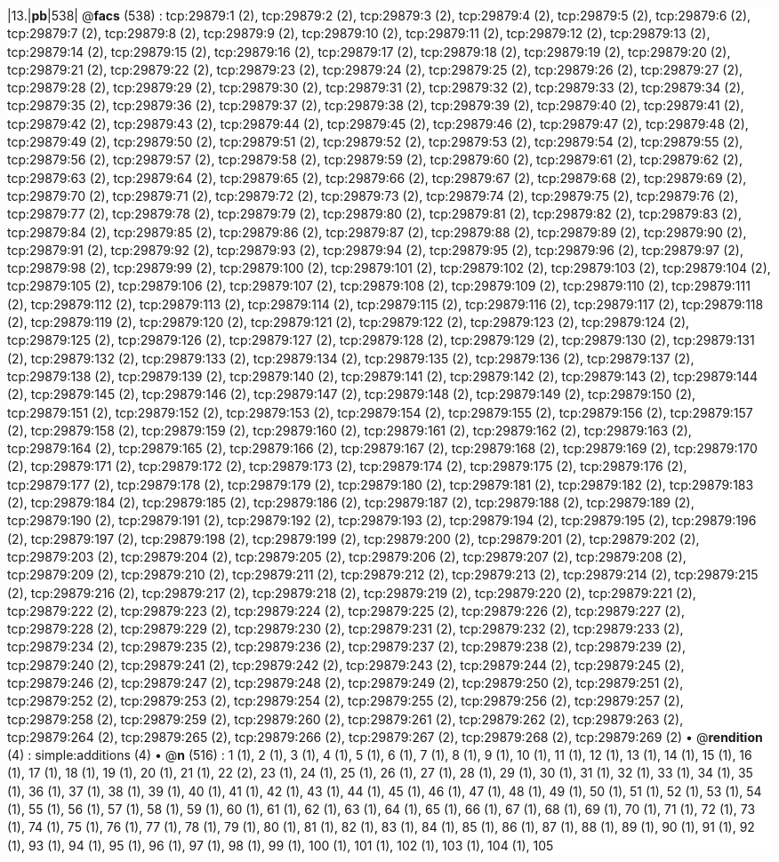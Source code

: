 |13.|__pb__|538| @__facs__ (538) : tcp:29879:1 (2), tcp:29879:2 (2), tcp:29879:3 (2), tcp:29879:4 (2), tcp:29879:5 (2), tcp:29879:6 (2), tcp:29879:7 (2), tcp:29879:8 (2), tcp:29879:9 (2), tcp:29879:10 (2), tcp:29879:11 (2), tcp:29879:12 (2), tcp:29879:13 (2), tcp:29879:14 (2), tcp:29879:15 (2), tcp:29879:16 (2), tcp:29879:17 (2), tcp:29879:18 (2), tcp:29879:19 (2), tcp:29879:20 (2), tcp:29879:21 (2), tcp:29879:22 (2), tcp:29879:23 (2), tcp:29879:24 (2), tcp:29879:25 (2), tcp:29879:26 (2), tcp:29879:27 (2), tcp:29879:28 (2), tcp:29879:29 (2), tcp:29879:30 (2), tcp:29879:31 (2), tcp:29879:32 (2), tcp:29879:33 (2), tcp:29879:34 (2), tcp:29879:35 (2), tcp:29879:36 (2), tcp:29879:37 (2), tcp:29879:38 (2), tcp:29879:39 (2), tcp:29879:40 (2), tcp:29879:41 (2), tcp:29879:42 (2), tcp:29879:43 (2), tcp:29879:44 (2), tcp:29879:45 (2), tcp:29879:46 (2), tcp:29879:47 (2), tcp:29879:48 (2), tcp:29879:49 (2), tcp:29879:50 (2), tcp:29879:51 (2), tcp:29879:52 (2), tcp:29879:53 (2), tcp:29879:54 (2), tcp:29879:55 (2), tcp:29879:56 (2), tcp:29879:57 (2), tcp:29879:58 (2), tcp:29879:59 (2), tcp:29879:60 (2), tcp:29879:61 (2), tcp:29879:62 (2), tcp:29879:63 (2), tcp:29879:64 (2), tcp:29879:65 (2), tcp:29879:66 (2), tcp:29879:67 (2), tcp:29879:68 (2), tcp:29879:69 (2), tcp:29879:70 (2), tcp:29879:71 (2), tcp:29879:72 (2), tcp:29879:73 (2), tcp:29879:74 (2), tcp:29879:75 (2), tcp:29879:76 (2), tcp:29879:77 (2), tcp:29879:78 (2), tcp:29879:79 (2), tcp:29879:80 (2), tcp:29879:81 (2), tcp:29879:82 (2), tcp:29879:83 (2), tcp:29879:84 (2), tcp:29879:85 (2), tcp:29879:86 (2), tcp:29879:87 (2), tcp:29879:88 (2), tcp:29879:89 (2), tcp:29879:90 (2), tcp:29879:91 (2), tcp:29879:92 (2), tcp:29879:93 (2), tcp:29879:94 (2), tcp:29879:95 (2), tcp:29879:96 (2), tcp:29879:97 (2), tcp:29879:98 (2), tcp:29879:99 (2), tcp:29879:100 (2), tcp:29879:101 (2), tcp:29879:102 (2), tcp:29879:103 (2), tcp:29879:104 (2), tcp:29879:105 (2), tcp:29879:106 (2), tcp:29879:107 (2), tcp:29879:108 (2), tcp:29879:109 (2), tcp:29879:110 (2), tcp:29879:111 (2), tcp:29879:112 (2), tcp:29879:113 (2), tcp:29879:114 (2), tcp:29879:115 (2), tcp:29879:116 (2), tcp:29879:117 (2), tcp:29879:118 (2), tcp:29879:119 (2), tcp:29879:120 (2), tcp:29879:121 (2), tcp:29879:122 (2), tcp:29879:123 (2), tcp:29879:124 (2), tcp:29879:125 (2), tcp:29879:126 (2), tcp:29879:127 (2), tcp:29879:128 (2), tcp:29879:129 (2), tcp:29879:130 (2), tcp:29879:131 (2), tcp:29879:132 (2), tcp:29879:133 (2), tcp:29879:134 (2), tcp:29879:135 (2), tcp:29879:136 (2), tcp:29879:137 (2), tcp:29879:138 (2), tcp:29879:139 (2), tcp:29879:140 (2), tcp:29879:141 (2), tcp:29879:142 (2), tcp:29879:143 (2), tcp:29879:144 (2), tcp:29879:145 (2), tcp:29879:146 (2), tcp:29879:147 (2), tcp:29879:148 (2), tcp:29879:149 (2), tcp:29879:150 (2), tcp:29879:151 (2), tcp:29879:152 (2), tcp:29879:153 (2), tcp:29879:154 (2), tcp:29879:155 (2), tcp:29879:156 (2), tcp:29879:157 (2), tcp:29879:158 (2), tcp:29879:159 (2), tcp:29879:160 (2), tcp:29879:161 (2), tcp:29879:162 (2), tcp:29879:163 (2), tcp:29879:164 (2), tcp:29879:165 (2), tcp:29879:166 (2), tcp:29879:167 (2), tcp:29879:168 (2), tcp:29879:169 (2), tcp:29879:170 (2), tcp:29879:171 (2), tcp:29879:172 (2), tcp:29879:173 (2), tcp:29879:174 (2), tcp:29879:175 (2), tcp:29879:176 (2), tcp:29879:177 (2), tcp:29879:178 (2), tcp:29879:179 (2), tcp:29879:180 (2), tcp:29879:181 (2), tcp:29879:182 (2), tcp:29879:183 (2), tcp:29879:184 (2), tcp:29879:185 (2), tcp:29879:186 (2), tcp:29879:187 (2), tcp:29879:188 (2), tcp:29879:189 (2), tcp:29879:190 (2), tcp:29879:191 (2), tcp:29879:192 (2), tcp:29879:193 (2), tcp:29879:194 (2), tcp:29879:195 (2), tcp:29879:196 (2), tcp:29879:197 (2), tcp:29879:198 (2), tcp:29879:199 (2), tcp:29879:200 (2), tcp:29879:201 (2), tcp:29879:202 (2), tcp:29879:203 (2), tcp:29879:204 (2), tcp:29879:205 (2), tcp:29879:206 (2), tcp:29879:207 (2), tcp:29879:208 (2), tcp:29879:209 (2), tcp:29879:210 (2), tcp:29879:211 (2), tcp:29879:212 (2), tcp:29879:213 (2), tcp:29879:214 (2), tcp:29879:215 (2), tcp:29879:216 (2), tcp:29879:217 (2), tcp:29879:218 (2), tcp:29879:219 (2), tcp:29879:220 (2), tcp:29879:221 (2), tcp:29879:222 (2), tcp:29879:223 (2), tcp:29879:224 (2), tcp:29879:225 (2), tcp:29879:226 (2), tcp:29879:227 (2), tcp:29879:228 (2), tcp:29879:229 (2), tcp:29879:230 (2), tcp:29879:231 (2), tcp:29879:232 (2), tcp:29879:233 (2), tcp:29879:234 (2), tcp:29879:235 (2), tcp:29879:236 (2), tcp:29879:237 (2), tcp:29879:238 (2), tcp:29879:239 (2), tcp:29879:240 (2), tcp:29879:241 (2), tcp:29879:242 (2), tcp:29879:243 (2), tcp:29879:244 (2), tcp:29879:245 (2), tcp:29879:246 (2), tcp:29879:247 (2), tcp:29879:248 (2), tcp:29879:249 (2), tcp:29879:250 (2), tcp:29879:251 (2), tcp:29879:252 (2), tcp:29879:253 (2), tcp:29879:254 (2), tcp:29879:255 (2), tcp:29879:256 (2), tcp:29879:257 (2), tcp:29879:258 (2), tcp:29879:259 (2), tcp:29879:260 (2), tcp:29879:261 (2), tcp:29879:262 (2), tcp:29879:263 (2), tcp:29879:264 (2), tcp:29879:265 (2), tcp:29879:266 (2), tcp:29879:267 (2), tcp:29879:268 (2), tcp:29879:269 (2)  •  @__rendition__ (4) : simple:additions (4)  •  @__n__ (516) : 1 (1), 2 (1), 3 (1), 4 (1), 5 (1), 6 (1), 7 (1), 8 (1), 9 (1), 10 (1), 11 (1), 12 (1), 13 (1), 14 (1), 15 (1), 16 (1), 17 (1), 18 (1), 19 (1), 20 (1), 21 (1), 22 (2), 23 (1), 24 (1), 25 (1), 26 (1), 27 (1), 28 (1), 29 (1), 30 (1), 31 (1), 32 (1), 33 (1), 34 (1), 35 (1), 36 (1), 37 (1), 38 (1), 39 (1), 40 (1), 41 (1), 42 (1), 43 (1), 44 (1), 45 (1), 46 (1), 47 (1), 48 (1), 49 (1), 50 (1), 51 (1), 52 (1), 53 (1), 54 (1), 55 (1), 56 (1), 57 (1), 58 (1), 59 (1), 60 (1), 61 (1), 62 (1), 63 (1), 64 (1), 65 (1), 66 (1), 67 (1), 68 (1), 69 (1), 70 (1), 71 (1), 72 (1), 73 (1), 74 (1), 75 (1), 76 (1), 77 (1), 78 (1), 79 (1), 80 (1), 81 (1), 82 (1), 83 (1), 84 (1), 85 (1), 86 (1), 87 (1), 88 (1), 89 (1), 90 (1), 91 (1), 92 (1), 93 (1), 94 (1), 95 (1), 96 (1), 97 (1), 98 (1), 99 (1), 100 (1), 101 (1), 102 (1), 103 (1), 104 (1), 105